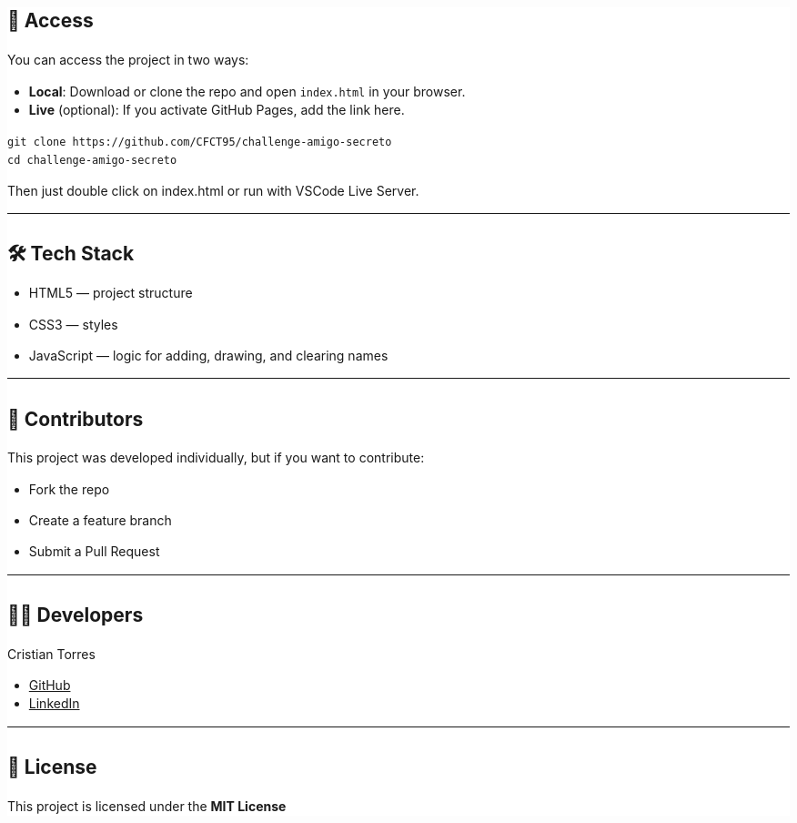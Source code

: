 
## 🔑 Access

You can access the project in two ways:  

- **Local**: Download or clone the repo and open `index.html` in your browser.  
- **Live** (optional): If you activate GitHub Pages, add the link here.

```bash:
git clone https://github.com/CFCT95/challenge-amigo-secreto
cd challenge-amigo-secreto
```

Then just double click on index.html or run with VSCode Live Server.
      
---

## 🛠 Tech Stack

- HTML5 — project structure

- CSS3 — styles

- JavaScript — logic for adding, drawing, and clearing names

---

## 👥 Contributors

This project was developed individually, but if you want to contribute:

- Fork the repo

- Create a feature branch

- Submit a Pull Request

---

## 👨‍💻 Developers

Cristian Torres

- [GitHub](https://github.com/CFCT95)  
- [LinkedIn](https://www.linkedin.com/in/cfct95)

---

## 📜 License

This project is licensed under the **MIT License**




